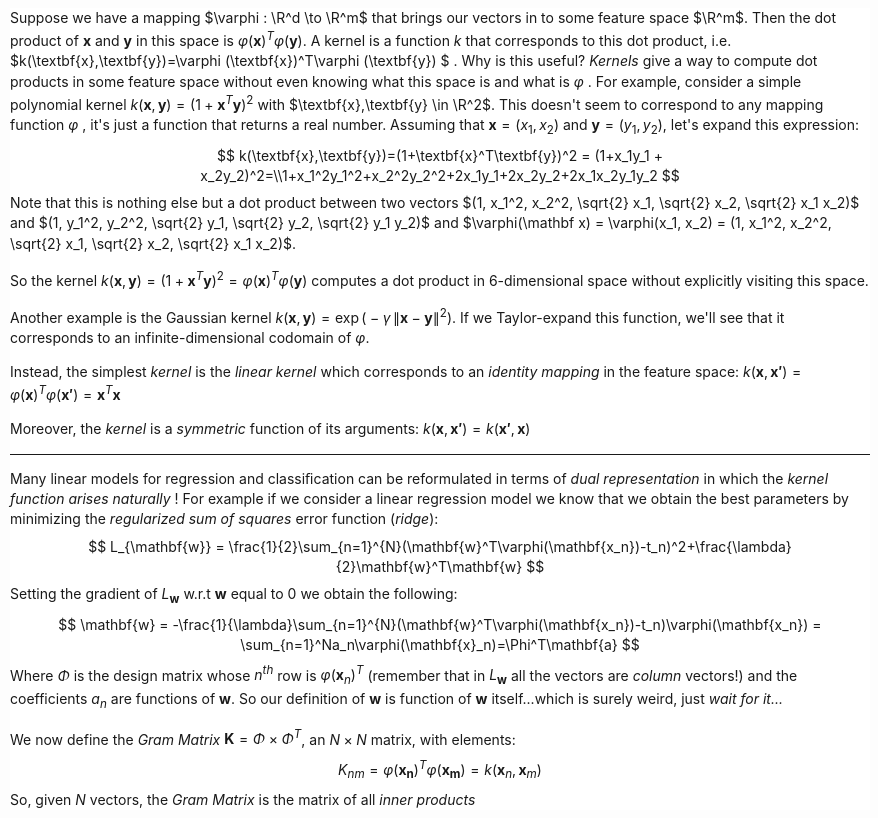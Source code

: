 Suppose we have a mapping $\varphi : \R^d \to \R^m$ that brings our vectors in to some feature space $\R^m$. Then the dot product of $\textbf{x}$ and $\textbf{y}$ in this space is $\varphi (\textbf{x})^T\varphi (\textbf{y})$. A kernel is a function $k$ that corresponds to this dot product, i.e. $k(\textbf{x},\textbf{y})=\varphi (\textbf{x})^T\varphi (\textbf{y}) $ . Why is this useful? *Kernels* give a way to compute dot products in some feature space without even knowing what this space is and what is $\varphi$ . For example, consider a simple polynomial kernel $k(\textbf{x},\textbf{y})=(1+\textbf{x}^T\textbf{y})^2$ with $\textbf{x},\textbf{y} \in \R^2$. This doesn't seem to correspond to any mapping function $\varphi$ ,  it's just a function that returns a real number. Assuming that $\textbf{x} = (x_1,x_2)$ and $\textbf{y} = (y_1,y_2)$, let's expand this expression:
$$
k(\textbf{x},\textbf{y})=(1+\textbf{x}^T\textbf{y})^2 = (1+x_1y_1 + x_2y_2)^2=\\1+x_1^2y_1^2+x_2^2y_2^2+2x_1y_1+2x_2y_2+2x_1x_2y_1y_2
$$
Note that this is nothing else but a dot product between two vectors $(1, x_1^2, x_2^2, \sqrt{2} x_1, \sqrt{2} x_2, \sqrt{2} x_1 x_2)$ and $(1, y_1^2, y_2^2, \sqrt{2} y_1, \sqrt{2} y_2, \sqrt{2} y_1 y_2)$ and $\varphi(\mathbf x) = \varphi(x_1, x_2) = (1, x_1^2, x_2^2, \sqrt{2} x_1, \sqrt{2} x_2, \sqrt{2} x_1 x_2)$.

So the kernel $k(\mathbf x, \mathbf y) = (1 + \mathbf x^T \mathbf y)^2 = \varphi(\mathbf x)^T \varphi(\mathbf y)$ computes a dot product in 6-dimensional space without explicitly visiting this space.

Another example is the Gaussian kernel $k(\mathbf x, \mathbf y) = \exp\big(- \gamma \, \|\mathbf x - \mathbf y\|^2 \big)$. If we Taylor-expand this function, we'll see that it corresponds to an infinite-dimensional codomain of $\varphi$.

Instead, the simplest *kernel* is the *linear kernel* which corresponds to an *identity mapping* in the feature space: $k(\mathbf{x},\mathbf{x'}) = \varphi(\mathbf{x})^T\varphi(\mathbf{x'}) = \mathbf{x}^T\mathbf{x}$ 

Moreover, the *kernel* is a *symmetric* function of its arguments: $k(\mathbf{x},\mathbf{x'}) = k(\mathbf{x'},\mathbf{x})$

------

Many linear models for regression and classiﬁcation can be reformulated in terms of *dual representation* in which the *kernel function arises naturally* ! For example if we consider a linear regression model we know that we obtain the best parameters by minimizing the *regularized sum of squares* error function (*ridge*):
$$
L_{\mathbf{w}} = \frac{1}{2}\sum_{n=1}^{N}(\mathbf{w}^T\varphi(\mathbf{x_n})-t_n)^2+\frac{\lambda}{2}\mathbf{w}^T\mathbf{w}
$$
Setting the gradient of $L_{\mathbf{w}}$ w.r.t $\mathbf{w}$ equal to $0$ we obtain the following:
$$
\mathbf{w} = -\frac{1}{\lambda}\sum_{n=1}^{N}(\mathbf{w}^T\varphi(\mathbf{x_n})-t_n)\varphi(\mathbf{x_n}) = \sum_{n=1}^Na_n\varphi(\mathbf{x}_n)=\Phi^T\mathbf{a}
$$
Where $\Phi$ is the design matrix whose $n^{th}$ row is $\varphi(\mathbf{x}_n)^T$ (remember that in $L_{\mathbf{w}}$ all the vectors are *column* vectors!) and the coefficients $a_n$ are functions of $\mathbf{w}$. So our definition of $\mathbf{w}$ is function of $\mathbf{w}$ itself...which is surely weird, just *wait for it...*

We now define the *Gram Matrix* $\mathbf{K} = \Phi \times \Phi^T$, an $N \times N$ matrix, with elements:
$$
K_{nm} = \varphi(\mathbf{x_n})^T\varphi(\mathbf{x_m})=k(\mathbf{x}_n,\mathbf{x}_m)
$$
So, given $N$ vectors, the *Gram Matrix* is the matrix of all *inner products* 
